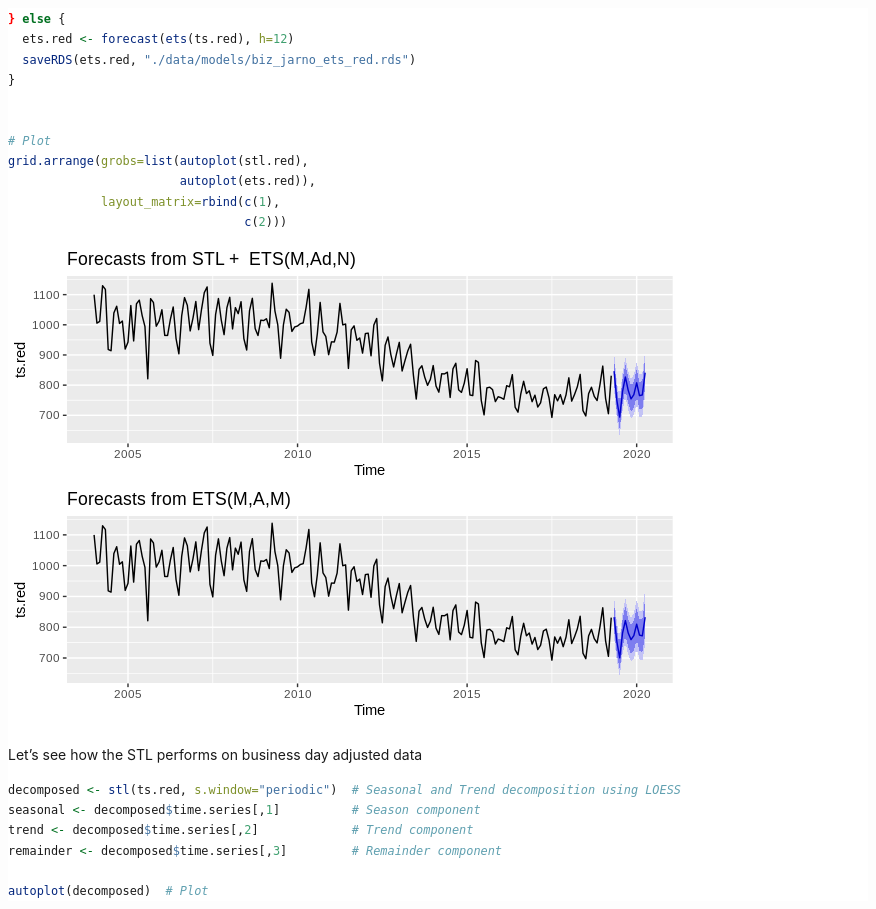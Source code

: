 ``` r
} else {
  ets.red <- forecast(ets(ts.red), h=12)
  saveRDS(ets.red, "./data/models/biz_jarno_ets_red.rds")
}


# Plot
grid.arrange(grobs=list(autoplot(stl.red),
                        autoplot(ets.red)),
             layout_matrix=rbind(c(1),
                                 c(2)))
```

![](red_lab_files/figure-gfm/unnamed-chunk-9-1.png)

Let’s see how the STL performs on business day adjusted
data

``` r
decomposed <- stl(ts.red, s.window="periodic")  # Seasonal and Trend decomposition using LOESS
seasonal <- decomposed$time.series[,1]          # Season component
trend <- decomposed$time.series[,2]             # Trend component
remainder <- decomposed$time.series[,3]         # Remainder component

autoplot(decomposed)  # Plot
```
